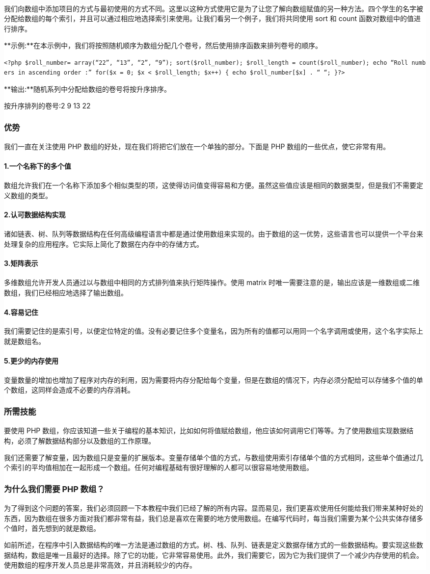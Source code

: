 我们向数组中添加项目的方式与最初使用的方式不同。这里以这种方式使用它是为了让您了解向数组赋值的另一种方法。四个学生的名字被分配给数组的每个索引，并且可以通过相应地选择索引来使用。让我们看另一个例子，我们将共同使用 sort 和 count 函数对数组中的值进行排序。

**示例:**在本示例中，我们将按照随机顺序为数组分配几个卷号，然后使用排序函数来排列卷号的顺序。

`<?php
$roll_number= array(“22”, “13”, “2”, “9”);
sort($roll_number);
$roll_length = count($roll_number);
echo “Roll numbers in ascending order :”
for($x = 0; $x < $roll_length; $x++)
{
echo $roll_number[$x] . “ “;
}?>`

**输出:**随机系列中分配给数组的卷号将按升序排序。

按升序排列的卷号:2 9 13 22

### 优势

我们一直在关注使用 PHP 数组的好处，现在我们将把它们放在一个单独的部分。下面是 PHP 数组的一些优点，使它非常有用。

#### 1.一个名称下的多个值

数组允许我们在一个名称下添加多个相似类型的项，这使得访问值变得容易和方便。虽然这些值应该是相同的数据类型，但是我们不需要定义数组的类型。

#### 2.认可数据结构实现

诸如链表、树、队列等数据结构在任何高级编程语言中都是通过使用数组来实现的。由于数组的这一优势，这些语言也可以提供一个平台来处理复杂的应用程序。它实际上简化了数据在内存中的存储方式。

#### 3.矩阵表示

多维数组允许开发人员通过以与数组中相同的方式排列值来执行矩阵操作。使用 matrix 时唯一需要注意的是，输出应该是一维数组或二维数组，我们已经相应地选择了输出数组。

#### 4.容易记住

我们需要记住的是索引号，以便定位特定的值。没有必要记住多个变量名，因为所有的值都可以用同一个名字调用或使用，这个名字实际上就是数组名。

#### 5.更少的内存使用

变量数量的增加也增加了程序对内存的利用，因为需要将内存分配给每个变量，但是在数组的情况下，内存必须分配给可以存储多个值的单个数组，这同样会造成不必要的内存消耗。

### 所需技能

要使用 PHP 数组，你应该知道一些关于编程的基本知识，比如如何将值赋给数组，他应该如何调用它们等等。为了使用数组实现数据结构，必须了解数据结构部分以及数组的工作原理。

我们还需要了解变量，因为数组只是变量的扩展版本。变量存储单个值的方式，与数组使用索引存储单个值的方式相同，这些单个值通过几个索引的平均值相加在一起形成一个数组。任何对编程基础有很好理解的人都可以很容易地使用数组。

### 为什么我们需要 PHP 数组？

为了得到这个问题的答案，我们必须回顾一下本教程中我们已经了解的所有内容。显而易见，我们更喜欢使用任何能给我们带来某种好处的东西，因为数组在很多方面对我们都非常有益，我们总是喜欢在需要的地方使用数组。在编写代码时，每当我们需要为某个公共实体存储多个值时，首先想到的就是数组。

如前所述，在程序中引入数据结构的唯一方法是通过数组的方式。树、栈、队列、链表是定义数据存储方式的一些数据结构。要实现这些数据结构，数组是唯一且最好的选择。除了它的功能，它非常容易使用。此外，我们需要它，因为它为我们提供了一个减少内存使用的机会。使用数组的程序开发人员总是非常高效，并且消耗较少的内存。
